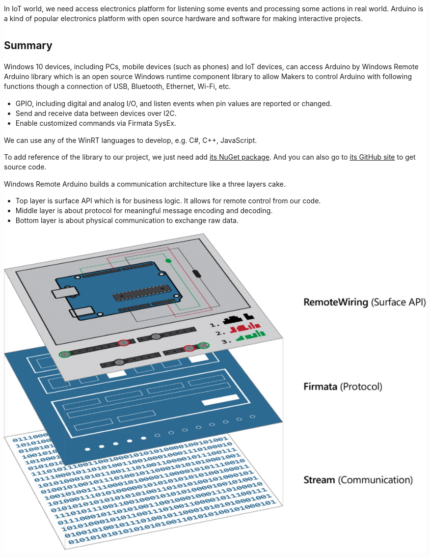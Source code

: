 In IoT world, we need access electronics platform for listening some events and processing some actions in real world. Arduino is a kind of popular electronics platform with open source hardware and software for making interactive projects.

## Summary

Windows 10 devices, including PCs, mobile devices (such as phones) and IoT devices, can access Arduino by Windows Remote Arduino library which is an open source Windows runtime component library to allow Makers to control Arduino with following functions though a connection of USB, Bluetooth, Ethernet, Wi-Fi, etc.

- GPIO, including digital and analog I/O, and listen events when pin values are reported or changed.
- Send and receive data between devices over I2C.
- Enable customized commands via Firmata SysEx.

We can use any of the WinRT languages to develop, e.g. C#, C++, JavaScript.

To add reference of the library to our project, we just need add [its NuGet package](https://www.nuget.org/packages/Windows-Remote-Arduino). And you can also go to [its GitHub site](https://github.com/ms-iot/remote-wiring) to get source code.

Windows Remote Arduino builds a communication architecture like a three layers cake.

- Top layer is surface API which is for business logic. It allows for remote control from our code.
- Middle layer is about protocol for meaningful message encoding and decoding.
- Bottom layer is about physical communication to exchange raw data.

![3 Layers](Arduino3Layers.jpg)
